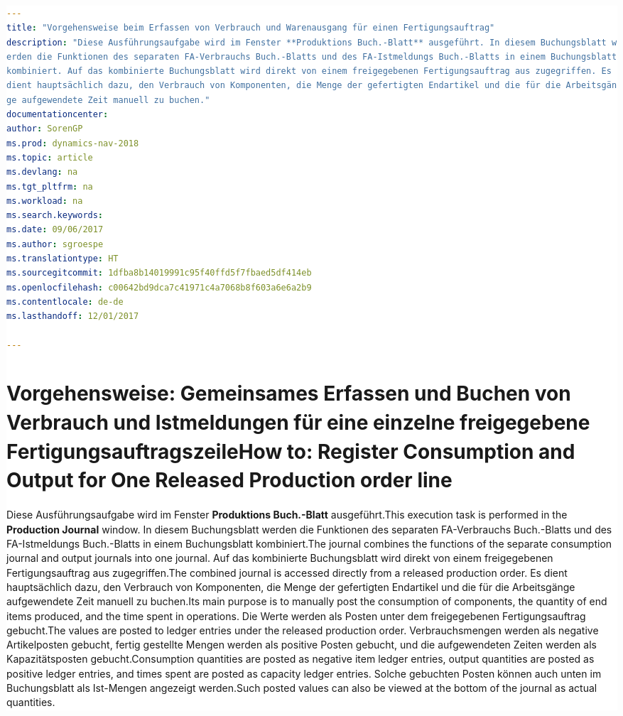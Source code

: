 ```yaml
---
title: "Vorgehensweise beim Erfassen von Verbrauch und Warenausgang für einen Fertigungsauftrag"
description: "Diese Ausführungsaufgabe wird im Fenster **Produktions Buch.-Blatt** ausgeführt. In diesem Buchungsblatt werden die Funktionen des separaten FA-Verbrauchs Buch.-Blatts und des FA-Istmeldungs Buch.-Blatts in einem Buchungsblatt kombiniert. Auf das kombinierte Buchungsblatt wird direkt von einem freigegebenen Fertigungsauftrag aus zugegriffen. Es dient hauptsächlich dazu, den Verbrauch von Komponenten, die Menge der gefertigten Endartikel und die für die Arbeitsgänge aufgewendete Zeit manuell zu buchen."
documentationcenter: 
author: SorenGP
ms.prod: dynamics-nav-2018
ms.topic: article
ms.devlang: na
ms.tgt_pltfrm: na
ms.workload: na
ms.search.keywords: 
ms.date: 09/06/2017
ms.author: sgroespe
ms.translationtype: HT
ms.sourcegitcommit: 1dfba8b14019991c95f40ffd5f7fbaed5df414eb
ms.openlocfilehash: c00642bd9dca7c41971c4a7068b8f603a6e6a2b9
ms.contentlocale: de-de
ms.lasthandoff: 12/01/2017

---
```

# <a name="how-to-register-consumption-and-output-for-one-released-production-order-line"></a><span data-ttu-id="568c2-106">Vorgehensweise: Gemeinsames Erfassen und Buchen von Verbrauch und Istmeldungen für eine einzelne freigegebene Fertigungsauftragszeile</span><span class="sxs-lookup"><span data-stu-id="568c2-106">How to: Register Consumption and Output for One Released Production order line</span></span>
<span data-ttu-id="568c2-107">Diese Ausführungsaufgabe wird im Fenster **Produktions Buch.-Blatt** ausgeführt.</span><span class="sxs-lookup"><span data-stu-id="568c2-107">This execution task is performed in the **Production Journal** window.</span></span> <span data-ttu-id="568c2-108">In diesem Buchungsblatt werden die Funktionen des separaten FA-Verbrauchs Buch.-Blatts und des FA-Istmeldungs Buch.-Blatts in einem Buchungsblatt kombiniert.</span><span class="sxs-lookup"><span data-stu-id="568c2-108">The journal combines the functions of the separate consumption journal and output journals into one journal.</span></span> <span data-ttu-id="568c2-109">Auf das kombinierte Buchungsblatt wird direkt von einem freigegebenen Fertigungsauftrag aus zugegriffen.</span><span class="sxs-lookup"><span data-stu-id="568c2-109">The combined journal is accessed directly from a released production order.</span></span> <span data-ttu-id="568c2-110">Es dient hauptsächlich dazu, den Verbrauch von Komponenten, die Menge der gefertigten Endartikel und die für die Arbeitsgänge aufgewendete Zeit manuell zu buchen.</span><span class="sxs-lookup"><span data-stu-id="568c2-110">Its main purpose is to manually post the consumption of components, the quantity of end items produced, and the time spent in operations.</span></span> <span data-ttu-id="568c2-111">Die Werte werden als Posten unter dem freigegebenen Fertigungsauftrag gebucht.</span><span class="sxs-lookup"><span data-stu-id="568c2-111">The values are posted to ledger entries under the released production order.</span></span> <span data-ttu-id="568c2-112">Verbrauchsmengen werden als negative Artikelposten gebucht, fertig gestellte Mengen werden als positive Posten gebucht, und die aufgewendeten Zeiten werden als Kapazitätsposten gebucht.</span><span class="sxs-lookup"><span data-stu-id="568c2-112">Consumption quantities are posted as negative item ledger entries, output quantities are posted as positive ledger entries, and times spent are posted as capacity ledger entries.</span></span> <span data-ttu-id="568c2-113">Solche gebuchten Posten können auch unten im Buchungsblatt als Ist-Mengen angezeigt werden.</span><span class="sxs-lookup"><span data-stu-id="568c2-113">Such posted values can also be viewed at the bottom of the journal as actual quantities.</span></span>  
